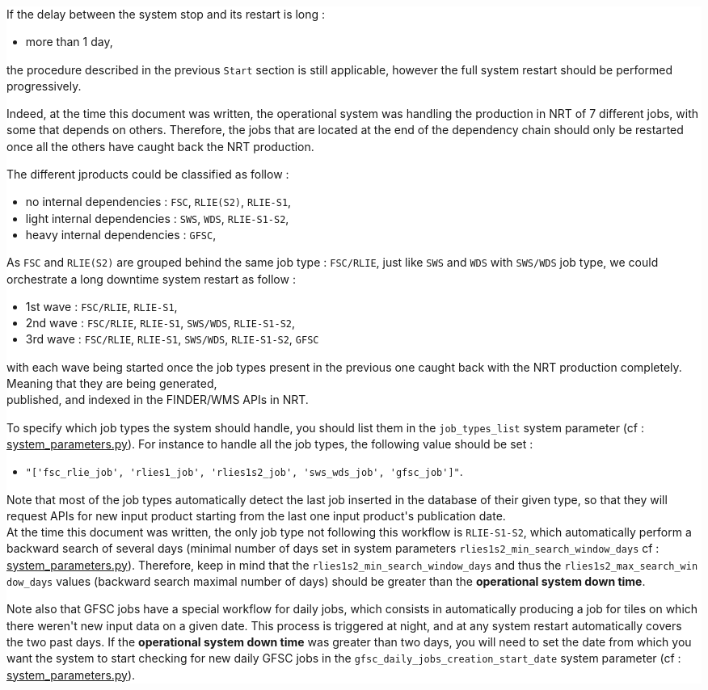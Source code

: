 If the delay between the system stop and its restart is long :

* more than 1 day,

the procedure described in the previous `Start` section is still applicable,
however the full system restart should be performed progressively.

Indeed, at the time this document was written, the operational system was handling
the production in NRT of 7 different jobs, with some that depends on others.
Therefore, the jobs that are located at the end of the dependency chain should
only be restarted once all the others have caught back the NRT production.

The different jproducts could be classified as follow :

* no internal dependencies : `FSC`, `RLIE(S2)`, `RLIE-S1`,
* light internal dependencies : `SWS`, `WDS`, `RLIE-S1-S2`,
* heavy internal dependencies : `GFSC`,

As `FSC` and `RLIE(S2)` are grouped behind the same job type : `FSC/RLIE`, just
like `SWS` and `WDS` with `SWS/WDS` job type, we could orchestrate a long downtime
system restart as follow :

* 1st wave : `FSC/RLIE`, `RLIE-S1`,
* 2nd wave : `FSC/RLIE`, `RLIE-S1`, `SWS/WDS`, `RLIE-S1-S2`,
* 3rd wave : `FSC/RLIE`, `RLIE-S1`, `SWS/WDS`, `RLIE-S1-S2`, `GFSC`

with each wave being started once the job types present in the previous one caught
back with the NRT production completely. Meaning that they are being generated,  
published, and indexed in the FINDER/WMS APIs in NRT.

To specify which job types the system should handle, you should list them in the
`job_types_list` system parameter (cf :
[system_parameters.py](../components/common/python/database/model/job/system_parameters.py)).
For instance to handle all the job types, the following value should be set :

* `"['fsc_rlie_job', 'rlies1_job', 'rlies1s2_job', 'sws_wds_job', 'gfsc_job']"`.

Note that most of the job types automatically detect the last job inserted in the
database of their given type, so that they will request APIs for new input product
starting from the last one input product's publication date.  
At the time this document was written, the only job type not following this workflow
is `RLIE-S1-S2`, which automatically perform a backward search of several days
(minimal number of days set in system parameters `rlies1s2_min_search_window_days`
cf : [system_parameters.py](../components/common/python/database/model/job/system_parameters.py)).
Therefore, keep in mind that the `rlies1s2_min_search_window_days` and thus the
`rlies1s2_max_search_window_days` values (backward search maximal number of days)
should be greater than the **operational system down time**.

Note also that GFSC jobs have a special workflow for daily jobs, which consists
in automatically producing a job for tiles on which there weren't new input data
on a given date. This process is triggered at night, and at any system restart
automatically covers the two past days. If the **operational system down time**
was greater than two days, you will need to set the date from which you want the
system to start checking for new daily GFSC jobs in the `gfsc_daily_jobs_creation_start_date`
system parameter (cf :
[system_parameters.py](../components/common/python/database/model/job/system_parameters.py)).
